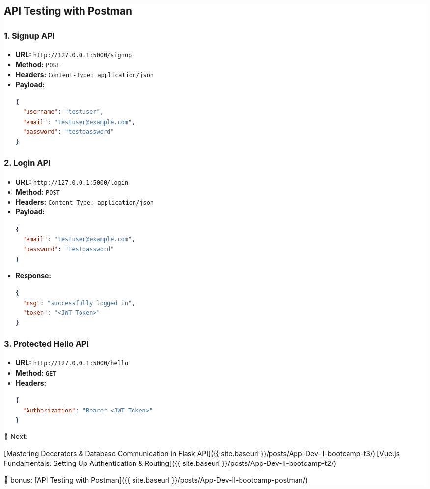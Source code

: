 
## API Testing with Postman

### 1. Signup API
- **URL:** `http://127.0.0.1:5000/signup`
- **Method:** `POST`
- **Headers:** `Content-Type: application/json`
- **Payload:**
  ```json
  {
    "username": "testuser",
    "email": "testuser@example.com",
    "password": "testpassword"
  }
  ```

### 2. Login API
- **URL:** `http://127.0.0.1:5000/login`
- **Method:** `POST`
- **Headers:** `Content-Type: application/json`
- **Payload:**
  ```json
  {
    "email": "testuser@example.com",
    "password": "testpassword"
  }
  ```
- **Response:**
  ```json
  {
    "msg": "successfully logged in",
    "token": "<JWT Token>"
  }
  ```

### 3. Protected Hello API
- **URL:** `http://127.0.0.1:5000/hello`
- **Method:** `GET`
- **Headers:**
  ```json
  {
    "Authorization": "Bearer <JWT Token>"
  }
  ```


🚀 Next: 

[Mastering Decorators & Database Communication in Flask API]({{ site.baseurl }}/posts/App-Dev-II-bootcamp-t3/)
[Vue.js Fundamentals: Setting Up Authentication & Routing]({{ site.baseurl }}/posts/App-Dev-II-bootcamp-t2/)

🚀 bonus: 
[API Testing with Postman]({{ site.baseurl }}/posts/App-Dev-II-bootcamp-postman/)







